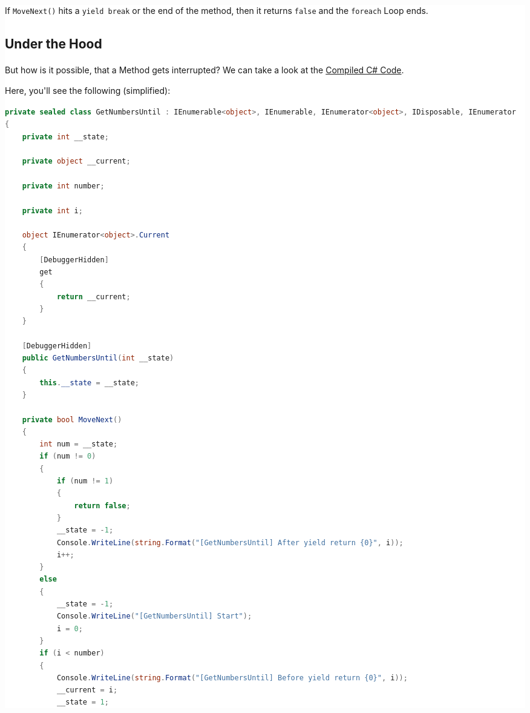 If `MoveNext()` hits a `yield break` or the end of the method, then it returns `false` and the `foreach` Loop ends.

## Under the Hood

But how is it possible, that a Method gets interrupted? We can take a look at the [Compiled C# Code](https://sharplab.io/#v2:CYLg1APgAgDABFAjAOgMIHsA2mCmBjAFwEt0A7AZwG4BYAKCgCZE66kA2BRAZjgHEcCAOQCuAWwBGOAE7kAqqWKYAFEQVxSYyVICUcAN504RzgE4lAIgDa/IZulyFRTAF04AZQIBDKQXPaatMZwAGboUipqRHAAvHAwlHBRADzqdlIJRGBgugaBQcZIZgAkVjYiEvbyiq4AQjihUjiciAgA7PpEAL5+AfkFiC1Q7US9faZKJdYC5VoO1XAAgsEE0s1tHd3+hsad20aFE6XTaXNOrgBiqkTkABY9dLu0dA04nng3SgBu3qkVUomkPjHP6nZQMbTaOi5IIHSYAWU8qlcvHQBDgM2kIH0Gj+mwCnSAA).

Here, you'll see the following (simplified):

```cs
private sealed class GetNumbersUntil : IEnumerable<object>, IEnumerable, IEnumerator<object>, IDisposable, IEnumerator
{
    private int __state;

    private object __current;

    private int number;

    private int i;

    object IEnumerator<object>.Current
    {
        [DebuggerHidden]
        get
        {
            return __current;
        }
    }

    [DebuggerHidden]
    public GetNumbersUntil(int __state)
    {
        this.__state = __state;
    }

    private bool MoveNext()
    {
        int num = __state;
        if (num != 0)
        {
            if (num != 1)
            {
                return false;
            }
            __state = -1;
            Console.WriteLine(string.Format("[GetNumbersUntil] After yield return {0}", i));
            i++;
        }
        else
        {
            __state = -1;
            Console.WriteLine("[GetNumbersUntil] Start");
            i = 0;
        }
        if (i < number)
        {
            Console.WriteLine(string.Format("[GetNumbersUntil] Before yield return {0}", i));
            __current = i;
            __state = 1;
```
